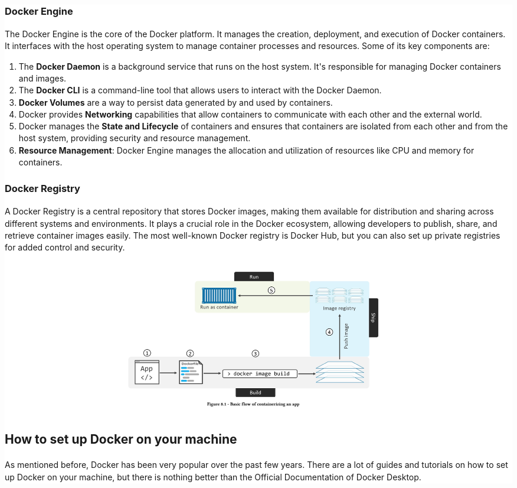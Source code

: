 ### Docker Engine

The Docker Engine is the core of the Docker platform. It manages the creation, deployment, and execution of Docker containers. It interfaces with the host operating system to manage container processes and resources. Some of its key components are:

1. The **Docker Daemon** is a background service that runs on the host system. It's responsible for managing Docker containers and images.
2. The **Docker CLI** is a command-line tool that allows users to interact with the Docker Daemon.
3. **Docker Volumes** are a way to persist data generated by and used by containers.
4. Docker provides **Networking** capabilities that allow containers to communicate with each other and the external world.
5. Docker manages the **State and Lifecycle** of containers and ensures that containers are isolated from each other and from the host system, providing security and resource management.
6. **Resource Management**: Docker Engine manages the allocation and utilization of resources like CPU and memory for containers.

### Docker Registry

A Docker Registry is a central repository that stores Docker images, making them available for distribution and sharing across different systems and environments. It plays a crucial role in the Docker ecosystem, allowing developers to publish, share, and retrieve container images easily. The most well-known Docker registry is Docker Hub, but you can also set up private registries for added control and security.

<img src="../../assets/containerizing-app-flow.jpg" alt="Flow of containerizing an app" style="display:block;float:none;margin-left:auto;margin-right:auto;width:60%" />

## How to set up Docker on your machine

As mentioned before, Docker has been very popular over the past few years. There are a lot of guides and tutorials on how to set up Docker on your machine, but there is nothing better than the Official Documentation of Docker Desktop.
